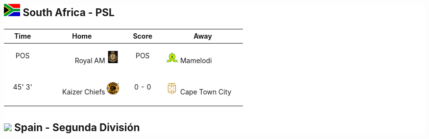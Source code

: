 
## <img src="/static/logos/South Africa-PSL.png" height="25px"> South Africa - PSL

<div align="center">

&emsp;Time&emsp; | &emsp;&emsp;&emsp;&emsp;Home&emsp;&emsp;&emsp;&emsp; | &emsp;Score&emsp; | &emsp;&emsp;&emsp;&emsp;Away&emsp;&emsp;&emsp;&emsp; |
| ------------ | ------------ | ------------ | ------------ |
| <p align="center">POS</p> | <p align="right">Royal AM <img src="/static/logos/Royal AM.png" height="25px"></p> | <p align="center">POS</p> | <p align="left"><img src="/static/logos/Mamelodi Sundowns FC.png" height="25px"> Mamelodi</p> |
| <p align="center">45' 3'</p> | <p align="right">Kaizer Chiefs <img src="/static/logos/Kaizer Chiefs FC.png" height="25px"></p> | <p align="center">0 - 0</p> | <p align="left"><img src="/static/logos/Cape Town City FC.png" height="25px"> Cape Town City</p> |
</div>


## <img src="/static/logos/Spain-Segunda División.png" height="25px"> Spain - Segunda División

<div align="center">
